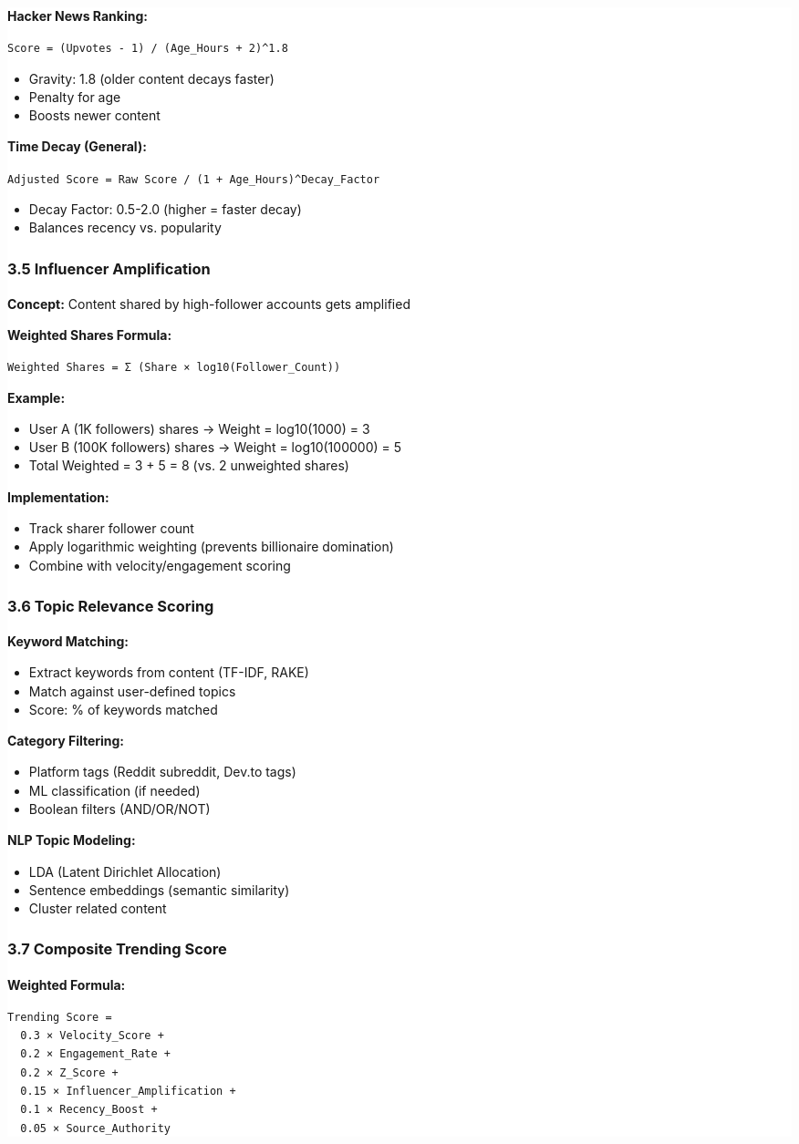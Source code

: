 **Hacker News Ranking:**
```
Score = (Upvotes - 1) / (Age_Hours + 2)^1.8
```
- Gravity: 1.8 (older content decays faster)
- Penalty for age
- Boosts newer content

**Time Decay (General):**
```
Adjusted Score = Raw Score / (1 + Age_Hours)^Decay_Factor
```
- Decay Factor: 0.5-2.0 (higher = faster decay)
- Balances recency vs. popularity

### 3.5 Influencer Amplification

**Concept:** Content shared by high-follower accounts gets amplified

**Weighted Shares Formula:**
```
Weighted Shares = Σ (Share × log10(Follower_Count))
```

**Example:**
- User A (1K followers) shares → Weight = log10(1000) = 3
- User B (100K followers) shares → Weight = log10(100000) = 5
- Total Weighted = 3 + 5 = 8 (vs. 2 unweighted shares)

**Implementation:**
- Track sharer follower count
- Apply logarithmic weighting (prevents billionaire domination)
- Combine with velocity/engagement scoring

### 3.6 Topic Relevance Scoring

**Keyword Matching:**
- Extract keywords from content (TF-IDF, RAKE)
- Match against user-defined topics
- Score: % of keywords matched

**Category Filtering:**
- Platform tags (Reddit subreddit, Dev.to tags)
- ML classification (if needed)
- Boolean filters (AND/OR/NOT)

**NLP Topic Modeling:**
- LDA (Latent Dirichlet Allocation)
- Sentence embeddings (semantic similarity)
- Cluster related content

### 3.7 Composite Trending Score

**Weighted Formula:**
```
Trending Score =
  0.3 × Velocity_Score +
  0.2 × Engagement_Rate +
  0.2 × Z_Score +
  0.15 × Influencer_Amplification +
  0.1 × Recency_Boost +
  0.05 × Source_Authority
```
